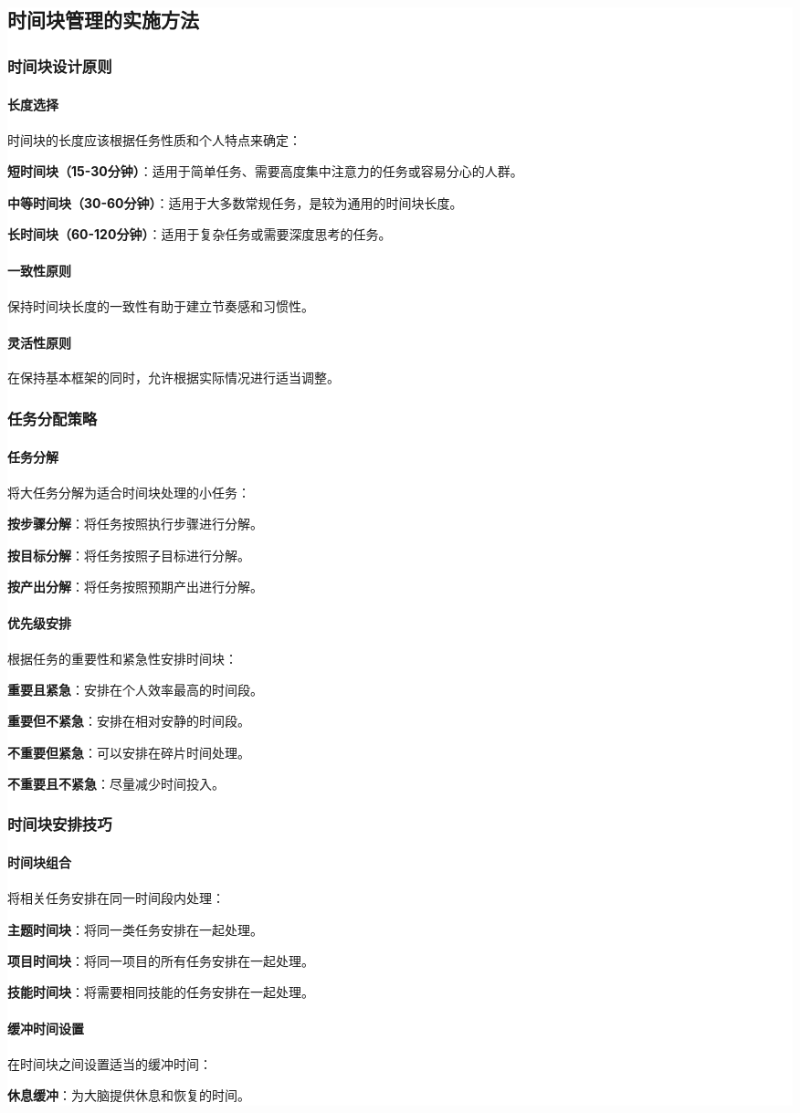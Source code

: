 ## 时间块管理的实施方法

### 时间块设计原则

#### 长度选择
时间块的长度应该根据任务性质和个人特点来确定：

**短时间块（15-30分钟）**：适用于简单任务、需要高度集中注意力的任务或容易分心的人群。

**中等时间块（30-60分钟）**：适用于大多数常规任务，是较为通用的时间块长度。

**长时间块（60-120分钟）**：适用于复杂任务或需要深度思考的任务。

#### 一致性原则
保持时间块长度的一致性有助于建立节奏感和习惯性。

#### 灵活性原则
在保持基本框架的同时，允许根据实际情况进行适当调整。

### 任务分配策略

#### 任务分解
将大任务分解为适合时间块处理的小任务：

**按步骤分解**：将任务按照执行步骤进行分解。

**按目标分解**：将任务按照子目标进行分解。

**按产出分解**：将任务按照预期产出进行分解。

#### 优先级安排
根据任务的重要性和紧急性安排时间块：

**重要且紧急**：安排在个人效率最高的时间段。

**重要但不紧急**：安排在相对安静的时间段。

**不重要但紧急**：可以安排在碎片时间处理。

**不重要且不紧急**：尽量减少时间投入。

### 时间块安排技巧

#### 时间块组合
将相关任务安排在同一时间段内处理：

**主题时间块**：将同一类任务安排在一起处理。

**项目时间块**：将同一项目的所有任务安排在一起处理。

**技能时间块**：将需要相同技能的任务安排在一起处理。

#### 缓冲时间设置
在时间块之间设置适当的缓冲时间：

**休息缓冲**：为大脑提供休息和恢复的时间。

